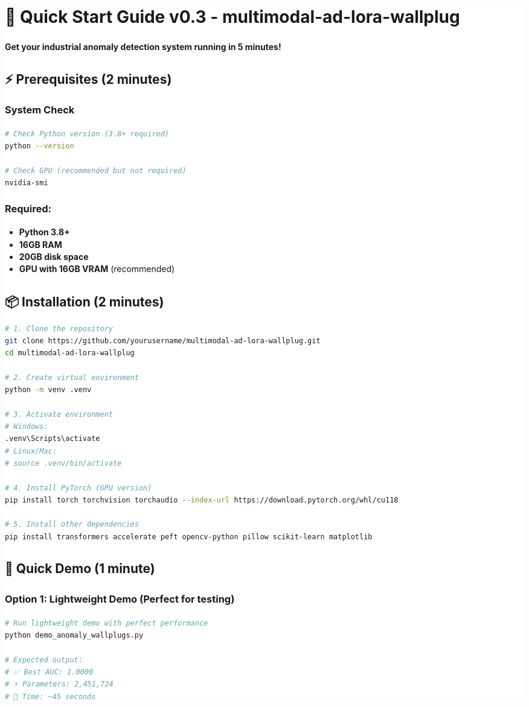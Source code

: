 # 🚀 Quick Start Guide v0.3 - multimodal-ad-lora-wallplug

**Get your industrial anomaly detection system running in 5 minutes!**

## ⚡ Prerequisites (2 minutes)

### System Check
```bash
# Check Python version (3.8+ required)
python --version

# Check GPU (recommended but not required)
nvidia-smi
```

### Required:
- **Python 3.8+**
- **16GB RAM**
- **20GB disk space**
- **GPU with 16GB VRAM** (recommended)

## 📦 Installation (2 minutes)

```bash
# 1. Clone the repository
git clone https://github.com/yourusername/multimodal-ad-lora-wallplug.git
cd multimodal-ad-lora-wallplug

# 2. Create virtual environment
python -m venv .venv

# 3. Activate environment
# Windows:
.venv\Scripts\activate
# Linux/Mac:
# source .venv/bin/activate

# 4. Install PyTorch (GPU version)
pip install torch torchvision torchaudio --index-url https://download.pytorch.org/whl/cu118

# 5. Install other dependencies
pip install transformers accelerate peft opencv-python pillow scikit-learn matplotlib
```

## 🎯 Quick Demo (1 minute)

### Option 1: Lightweight Demo (Perfect for testing)
```bash
# Run lightweight demo with perfect performance
python demo_anomaly_wallplugs.py

# Expected output:
# ✅ Best AUC: 1.0000
# ⚡ Parameters: 2,451,724
# 🚀 Time: ~45 seconds
```
